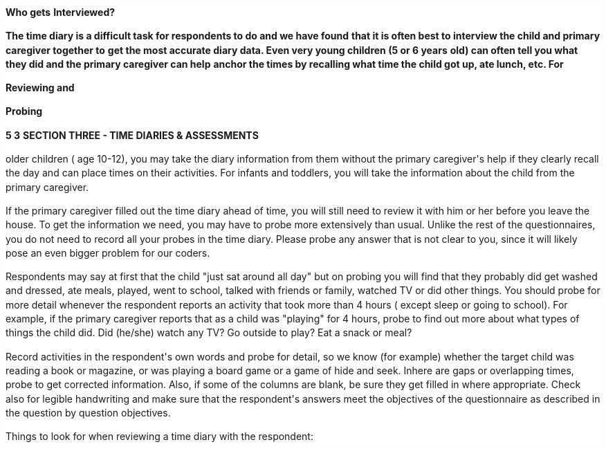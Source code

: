 

**Who gets**
**Interviewed?**



**The time diary is a difficult task for respondents to do and we have found**
**that it is often best to interview the child and primary caregiver together to**
**get the most accurate diary data. Even very young children (5 or 6 years**
**old) can often tell you what they did and the primary caregiver can help**
**anchor the times by recalling what time the child got up, ate lunch, etc. For**


**Reviewing and**

**Probing**



**5 3**
**SECTION THREE - TIME DIARIES & ASSESSMENTS**


older children ( age 10-12), you may take the diary information from them
without the primary caregiver's help if they clearly recall the day and can
place times on their activities. For infants and toddlers, you will take the
information about the child from the primary caregiver.


If the primary caregiver filled out the time diary ahead of time, you will still
need to review it with him or her before you leave the house. To get the
information we need, you may have to probe more extensively than usual.
Unlike the rest of the questionnaires, you do not need to record all your
probes in the time diary. Please probe any answer that is not clear to you,
since it will likely pose an even bigger problem for our coders.


Respondents may say at first that the child "just sat around all day" but on
probing you will find that they probably did get washed and dressed, ate
meals, played, went to school, talked with friends or family, watched TV or
did other things. You should probe for more detail whenever the
respondent reports an activity that took more than 4 hours ( except sleep or
going to school). For example, if the primary caregiver reports that as a
child was "playing" for 4 hours, probe to find out more about what types of
things the child did. Did (he/she) watch any TV? Go outside to play? Eat
a snack or meal?


Record activities in the respondent's own words and probe for detail, so
we know (for example) whether the target child was reading a book or
magazine, or was playing a board game or a game of hide and seek. Inhere
are gaps or overlapping times, probe to get corrected information. Also, if
some of the columns are blank, be sure they get filled in where appropriate.
Check also for legible handwriting and make sure that the respondent's
answers meet the objectives of the questionnaire as described in the
question by question objectives.



Things to look for when reviewing a time diary with the respondent:
